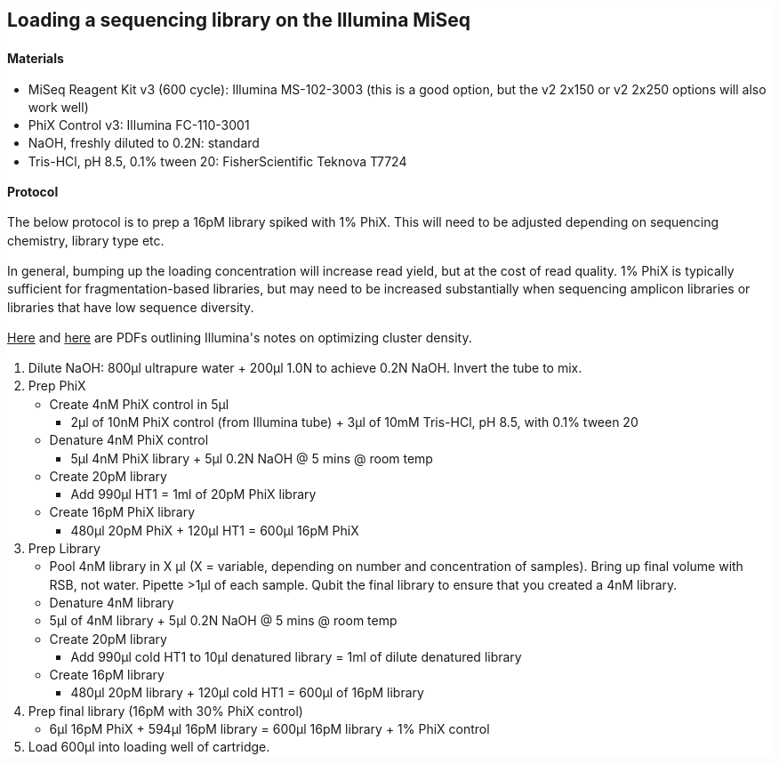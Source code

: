 ## Loading a sequencing library on the Illumina MiSeq 

**Materials**
- MiSeq Reagent Kit v3 (600 cycle): Illumina MS-102-3003 (this is a good option, but the v2 2x150 or v2 2x250 options will also work well)
- PhiX Control v3: Illumina FC-110-3001
- NaOH, freshly diluted to 0.2N: standard
- Tris-HCl, pH 8.5, 0.1% tween 20: FisherScientific Teknova T7724

**Protocol**

The below protocol is to prep a 16pM library spiked with 1% PhiX. This will need to be adjusted depending on sequencing chemistry, library type etc. 

In general, bumping up the loading concentration will increase read yield, but at the cost of read quality. 1% PhiX is typically sufficient for fragmentation-based libraries, but may need to be increased substantially when sequencing amplicon libraries or libraries that have low sequence diversity. 

[Here](https://www.illumina.com/content/dam/illumina-marketing/documents/products/other/miseq-overclustering-primer-770-2014-038.pdf) and [here](https://genohub.com/loading-concentrations-optimal-cluster-density/) are PDFs outlining Illumina's notes on optimizing cluster density. 

1. Dilute NaOH: 800µl ultrapure water + 200µl 1.0N to achieve 0.2N NaOH. Invert the tube to mix. 
2. Prep PhiX
    - Create 4nM PhiX control in 5µl 
        - 2µl of 10nM PhiX control (from Illumina tube) + 3µl of 10mM Tris-HCl, pH 8.5, with 0.1% tween 20
    - Denature 4nM PhiX control 
        - 5µl 4nM PhiX library + 5µl 0.2N NaOH @ 5 mins @ room temp 
    - Create 20pM library 
        - Add 990µl HT1 = 1ml of 20pM PhiX library 
    - Create 16pM PhiX library 
        - 480µl 20pM PhiX + 120µl HT1 = 600µl 16pM PhiX 
3. Prep Library
    - Pool 4nM library in X µl (X = variable, depending on number and concentration of samples). Bring up final volume with RSB, not water. Pipette >1µl of each sample. Qubit the final library to ensure that you created a 4nM library. 
    - Denature 4nM library
    - 5µl of 4nM library + 5µl 0.2N NaOH @ 5 mins @ room temp
    - Create 20pM library
        - Add 990µl cold HT1 to 10µl denatured library = 1ml of dilute denatured library 
    - Create 16pM library 
        - 480µl 20pM library + 120µl cold HT1 = 600µl of 16pM library 
4. Prep final library (16pM with 30% PhiX control) 
    - 6µl 16pM PhiX + 594µl 16pM library = 600µl 16pM library + 1% PhiX control 
5. Load 600µl into loading well of cartridge. 
